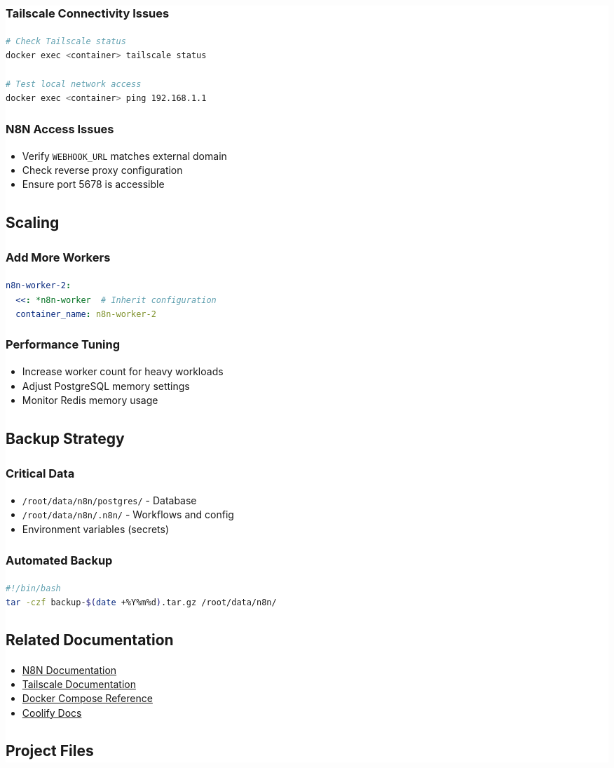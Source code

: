 ### Tailscale Connectivity Issues
```bash
# Check Tailscale status
docker exec <container> tailscale status

# Test local network access
docker exec <container> ping 192.168.1.1
```

### N8N Access Issues
- Verify `WEBHOOK_URL` matches external domain
- Check reverse proxy configuration
- Ensure port 5678 is accessible

## Scaling

### Add More Workers
```yaml
n8n-worker-2:
  <<: *n8n-worker  # Inherit configuration
  container_name: n8n-worker-2
```

### Performance Tuning
- Increase worker count for heavy workloads
- Adjust PostgreSQL memory settings
- Monitor Redis memory usage

## Backup Strategy

### Critical Data
- `/root/data/n8n/postgres/` - Database
- `/root/data/n8n/.n8n/` - Workflows and config
- Environment variables (secrets)

### Automated Backup
```bash
#!/bin/bash
tar -czf backup-$(date +%Y%m%d).tar.gz /root/data/n8n/
```

## Related Documentation

- [N8N Documentation](https://docs.n8n.io/)
- [Tailscale Documentation](https://tailscale.com/kb/)
- [Docker Compose Reference](https://docs.docker.com/compose/)
- [Coolify Docs](https://coolify.io/docs/get-started/introduction)

## Project Files
